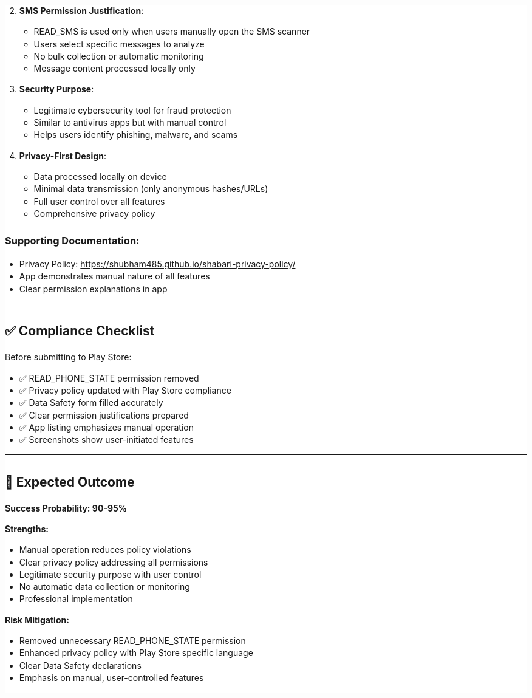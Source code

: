 2. **SMS Permission Justification**: 
   - READ_SMS is used only when users manually open the SMS scanner
   - Users select specific messages to analyze
   - No bulk collection or automatic monitoring
   - Message content processed locally only

3. **Security Purpose**: 
   - Legitimate cybersecurity tool for fraud protection
   - Similar to antivirus apps but with manual control
   - Helps users identify phishing, malware, and scams

4. **Privacy-First Design**:
   - Data processed locally on device
   - Minimal data transmission (only anonymous hashes/URLs)
   - Full user control over all features
   - Comprehensive privacy policy

### **Supporting Documentation:**
- Privacy Policy: https://shubham485.github.io/shabari-privacy-policy/
- App demonstrates manual nature of all features
- Clear permission explanations in app

---

## ✅ **Compliance Checklist**

Before submitting to Play Store:

- ✅ READ_PHONE_STATE permission removed
- ✅ Privacy policy updated with Play Store compliance
- ✅ Data Safety form filled accurately  
- ✅ Clear permission justifications prepared
- ✅ App listing emphasizes manual operation
- ✅ Screenshots show user-initiated features

---

## 🎯 **Expected Outcome**

**Success Probability: 90-95%**

**Strengths:**
- Manual operation reduces policy violations
- Clear privacy policy addressing all permissions
- Legitimate security purpose with user control
- No automatic data collection or monitoring
- Professional implementation

**Risk Mitigation:**
- Removed unnecessary READ_PHONE_STATE permission
- Enhanced privacy policy with Play Store specific language
- Clear Data Safety declarations
- Emphasis on manual, user-controlled features

---